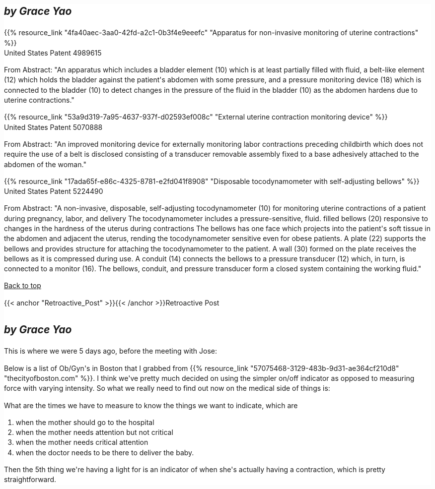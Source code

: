 ## *by Grace Yao*

{{% resource_link "4fa40aec-3aa0-42fd-a2c1-0b3f4e9eeefc" "Apparatus for non-invasive monitoring of uterine contractions" %}}    
United States Patent 4989615

From Abstract: "An apparatus which includes a bladder element (10) which is at least partially filled with fluid, a belt-like element (12) which holds the bladder against the patient's abdomen with some pressure, and a pressure monitoring device (18) which is connected to the bladder (10) to detect changes in the pressure of the fluid in the bladder (10) as the abdomen hardens due to uterine contractions."

{{% resource_link "53a9d319-7a95-4637-937f-d02593ef008c" "External uterine contraction monitoring device" %}}    
United States Patent 5070888

From Abstract: "An improved monitoring device for externally monitoring labor contractions preceding childbirth which does not require the use of a belt is disclosed consisting of a transducer removable assembly fixed to a base adhesively attached to the abdomen of the woman."

{{% resource_link "17ada65f-e86c-4325-8781-e2fd041f8908" "Disposable tocodynamometer with self-adjusting bellows" %}}    
United States Patent 5224490

From Abstract: "A non-invasive, disposable, self-adjusting tocodynamometer (10) for monitoring uterine contractions of a patient during pregnancy, labor, and delivery The tocodynamometer includes a pressure-sensitive, fluid. filled bellows (20) responsive to changes in the hardness of the uterus during contractions The bellows has one face which projects into the patient's soft tissue in the abdomen and adjacent the uterus, rending the tocodynamometer sensitive even for obese patients. A plate (22) supports the bellows and provides structure for attaching the tocodynamometer to the patient. A wall (30) formed on the plate receives the bellows as it is compressed during use. A conduit (14) connects the bellows to a pressure transducer (12) which, in turn, is connected to a monitor (16). The bellows, conduit, and pressure transducer form a closed system containing the working fluid."

[Back to top](#Labor_contraction_monitor_for_Nicaraguan_hospitals)

{{< anchor "Retroactive_Post" >}}{{< /anchor >}}Retroactive Post

## *by Grace Yao*

This is where we were 5 days ago, before the meeting with Jose:

Below is a list of Ob/Gyn's in Boston that I grabbed from {{% resource_link "57075468-3129-483b-9d31-ae364cf210d8" "thecityofboston.com" %}}. I think we've pretty much decided on using the simpler on/off indicator as opposed to measuring force with varying intensity. So what we really need to find out now on the medical side of things is:

What are the times we have to measure to know the things we want to indicate, which are

1. when the mother should go to the hospital
2. when the mother needs attention but not critical
3. when the mother needs critical attention
4. when the doctor needs to be there to deliver the baby.

Then the 5th thing we're having a light for is an indicator of when she's actually having a contraction, which is pretty straightforward.
